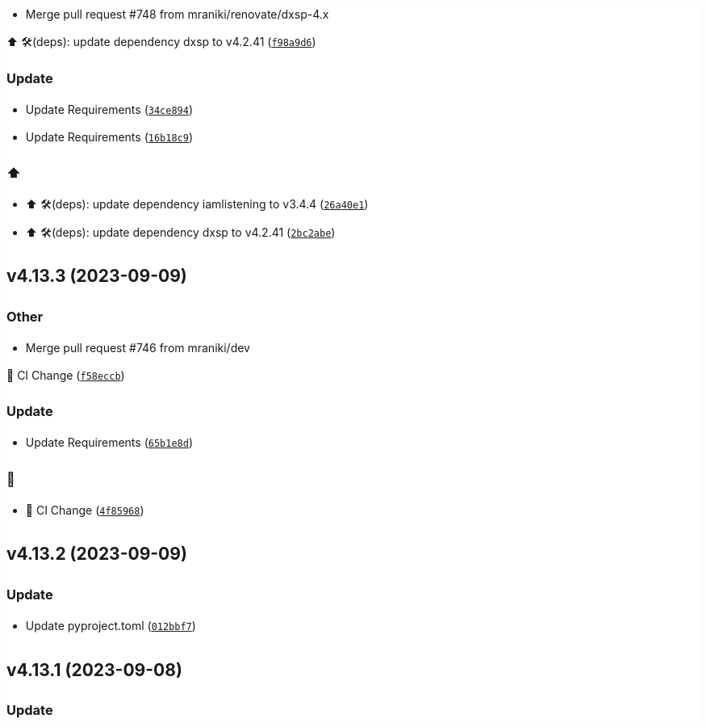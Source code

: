 * Merge pull request #748 from mraniki/renovate/dxsp-4.x

⬆️ 🛠️(deps): update dependency dxsp to v4.2.41 ([`f98a9d6`](https://github.com/mraniki/tt/commit/f98a9d670bc69a7b48a15e0b5759306440e26d1e))

### Update

* Update Requirements ([`34ce894`](https://github.com/mraniki/tt/commit/34ce8945e8764fd49a4a8399db88d010b035f049))

* Update Requirements ([`16b18c9`](https://github.com/mraniki/tt/commit/16b18c9cf7968c15ba0f549e409172d2551ac62c))

### ⬆️

* ⬆️ 🛠️(deps): update dependency iamlistening to v3.4.4 ([`26a40e1`](https://github.com/mraniki/tt/commit/26a40e158cb1aa468f7264980dfb732a54eb72e3))

* ⬆️ 🛠️(deps): update dependency dxsp to v4.2.41 ([`2bc2abe`](https://github.com/mraniki/tt/commit/2bc2abe4ef2981ecfe27aaae47aefa571bbe94b8))


## v4.13.3 (2023-09-09)

### Other

* Merge pull request #746 from mraniki/dev

👷 CI Change ([`f58eccb`](https://github.com/mraniki/tt/commit/f58eccb1db8d2dda188104fdbf6b6bc1749b831a))

### Update

* Update Requirements ([`65b1e8d`](https://github.com/mraniki/tt/commit/65b1e8de1edaa5e4976547b033a57e2eca15c242))

### 👷

* 👷 CI Change ([`4f85968`](https://github.com/mraniki/tt/commit/4f85968f5efe7c6c2968264c48428b6201b0018f))


## v4.13.2 (2023-09-09)

### Update

* Update pyproject.toml ([`012bbf7`](https://github.com/mraniki/tt/commit/012bbf7397930c9005906867a55eb4498cf7d5f0))


## v4.13.1 (2023-09-08)

### Update
